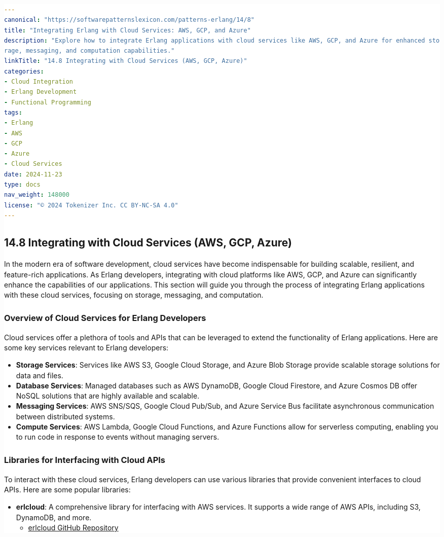 ```yaml
---
canonical: "https://softwarepatternslexicon.com/patterns-erlang/14/8"
title: "Integrating Erlang with Cloud Services: AWS, GCP, and Azure"
description: "Explore how to integrate Erlang applications with cloud services like AWS, GCP, and Azure for enhanced storage, messaging, and computation capabilities."
linkTitle: "14.8 Integrating with Cloud Services (AWS, GCP, Azure)"
categories:
- Cloud Integration
- Erlang Development
- Functional Programming
tags:
- Erlang
- AWS
- GCP
- Azure
- Cloud Services
date: 2024-11-23
type: docs
nav_weight: 148000
license: "© 2024 Tokenizer Inc. CC BY-NC-SA 4.0"
---
```


## 14.8 Integrating with Cloud Services (AWS, GCP, Azure)

In the modern era of software development, cloud services have become indispensable for building scalable, resilient, and feature-rich applications. As Erlang developers, integrating with cloud platforms like AWS, GCP, and Azure can significantly enhance the capabilities of our applications. This section will guide you through the process of integrating Erlang applications with these cloud services, focusing on storage, messaging, and computation.

### Overview of Cloud Services for Erlang Developers

Cloud services offer a plethora of tools and APIs that can be leveraged to extend the functionality of Erlang applications. Here are some key services relevant to Erlang developers:

- **Storage Services**: Services like AWS S3, Google Cloud Storage, and Azure Blob Storage provide scalable storage solutions for data and files.
- **Database Services**: Managed databases such as AWS DynamoDB, Google Cloud Firestore, and Azure Cosmos DB offer NoSQL solutions that are highly available and scalable.
- **Messaging Services**: AWS SNS/SQS, Google Cloud Pub/Sub, and Azure Service Bus facilitate asynchronous communication between distributed systems.
- **Compute Services**: AWS Lambda, Google Cloud Functions, and Azure Functions allow for serverless computing, enabling you to run code in response to events without managing servers.

### Libraries for Interfacing with Cloud APIs

To interact with these cloud services, Erlang developers can use various libraries that provide convenient interfaces to cloud APIs. Here are some popular libraries:

- **erlcloud**: A comprehensive library for interfacing with AWS services. It supports a wide range of AWS APIs, including S3, DynamoDB, and more.
  - [erlcloud GitHub Repository](https://github.com/erlcloud/erlcloud)
